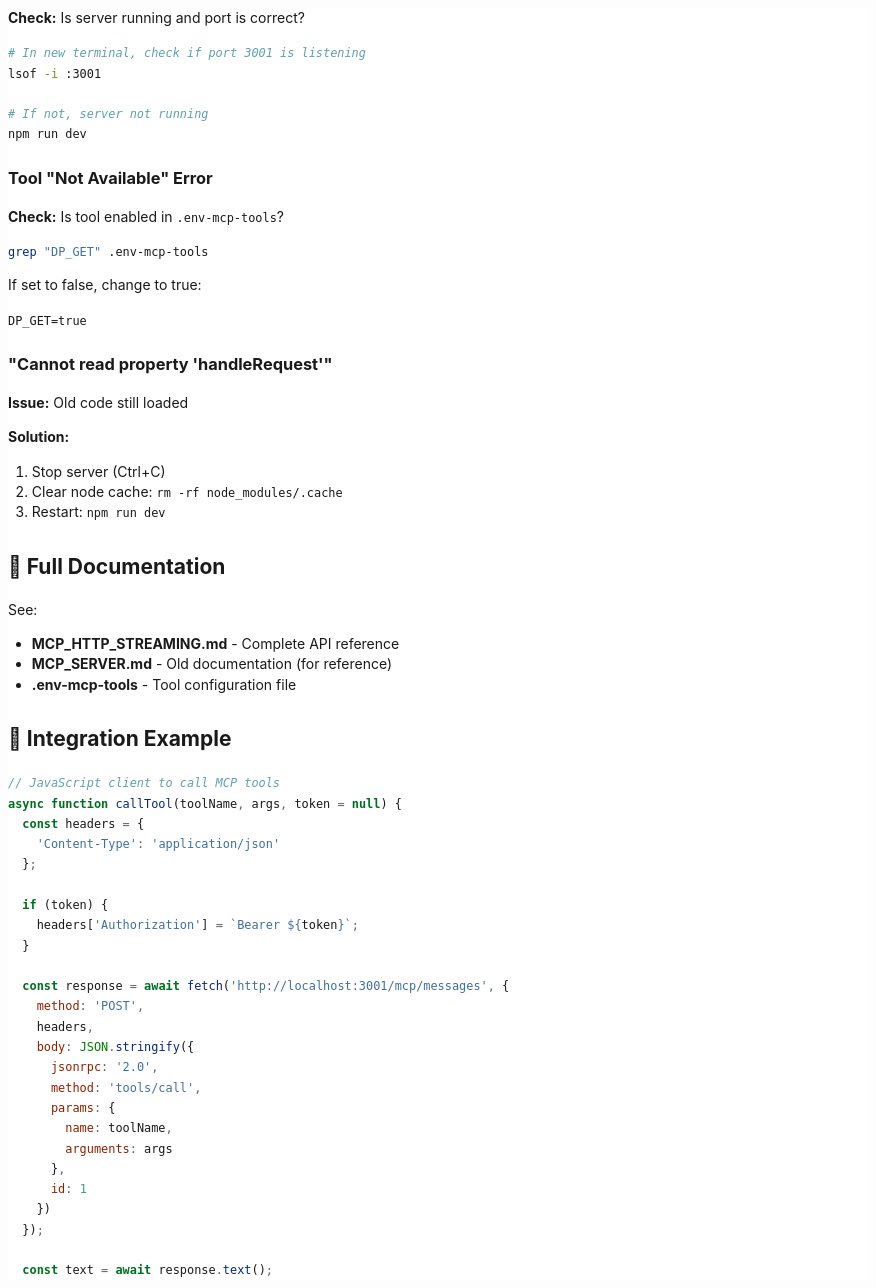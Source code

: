**Check:** Is server running and port is correct?

```bash
# In new terminal, check if port 3001 is listening
lsof -i :3001

# If not, server not running
npm run dev
```

### Tool "Not Available" Error

**Check:** Is tool enabled in `.env-mcp-tools`?

```bash
grep "DP_GET" .env-mcp-tools
```

If set to false, change to true:
```env
DP_GET=true
```

### "Cannot read property 'handleRequest'"

**Issue:** Old code still loaded

**Solution:**
1. Stop server (Ctrl+C)
2. Clear node cache: `rm -rf node_modules/.cache`
3. Restart: `npm run dev`

## 📖 Full Documentation

See:
- **MCP_HTTP_STREAMING.md** - Complete API reference
- **MCP_SERVER.md** - Old documentation (for reference)
- **.env-mcp-tools** - Tool configuration file

## 🔗 Integration Example

```javascript
// JavaScript client to call MCP tools
async function callTool(toolName, args, token = null) {
  const headers = {
    'Content-Type': 'application/json'
  };

  if (token) {
    headers['Authorization'] = `Bearer ${token}`;
  }

  const response = await fetch('http://localhost:3001/mcp/messages', {
    method: 'POST',
    headers,
    body: JSON.stringify({
      jsonrpc: '2.0',
      method: 'tools/call',
      params: {
        name: toolName,
        arguments: args
      },
      id: 1
    })
  });

  const text = await response.text();
```